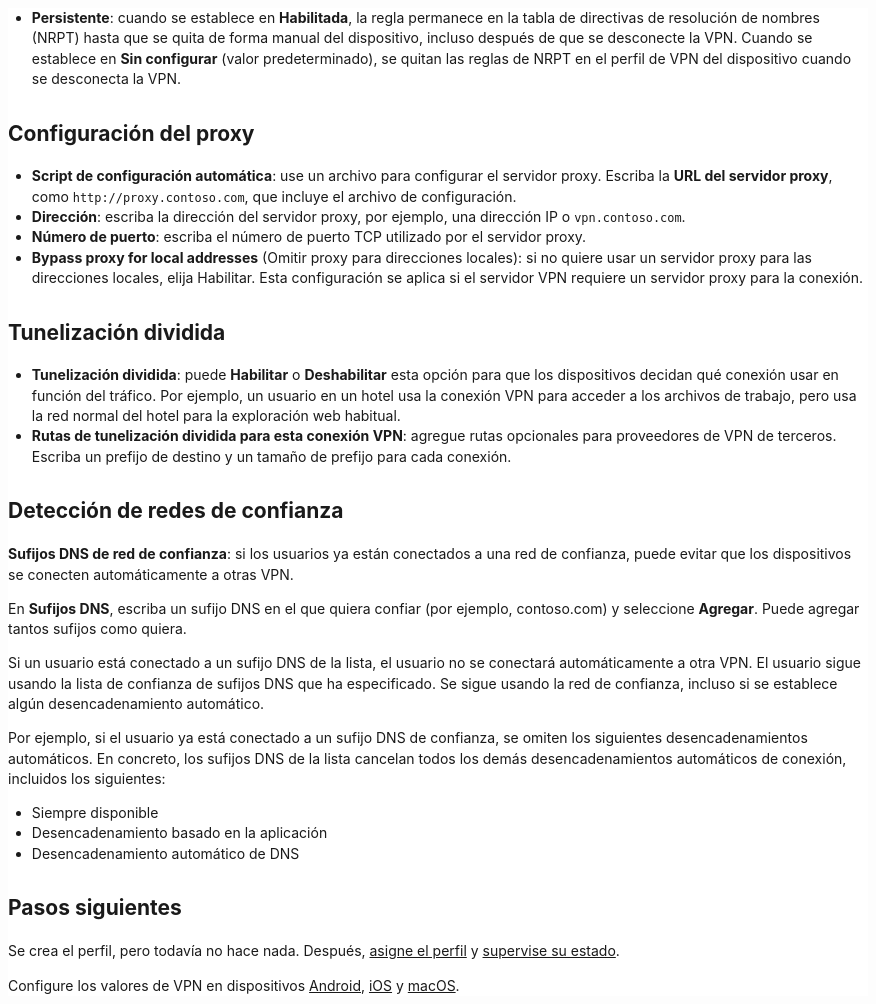   - **Persistente**: cuando se establece en **Habilitada**, la regla permanece en la tabla de directivas de resolución de nombres (NRPT) hasta que se quita de forma manual del dispositivo, incluso después de que se desconecte la VPN. Cuando se establece en **Sin configurar** (valor predeterminado), se quitan las reglas de NRPT en el perfil de VPN del dispositivo cuando se desconecta la VPN.

## <a name="proxy-settings"></a>Configuración del proxy

- **Script de configuración automática**: use un archivo para configurar el servidor proxy. Escriba la **URL del servidor proxy**, como `http://proxy.contoso.com`, que incluye el archivo de configuración.
- **Dirección**: escriba la dirección del servidor proxy, por ejemplo, una dirección IP o `vpn.contoso.com`.
- **Número de puerto**: escriba el número de puerto TCP utilizado por el servidor proxy.
- **Bypass proxy for local addresses** (Omitir proxy para direcciones locales): si no quiere usar un servidor proxy para las direcciones locales, elija Habilitar. Esta configuración se aplica si el servidor VPN requiere un servidor proxy para la conexión.

## <a name="split-tunneling"></a>Tunelización dividida

- **Tunelización dividida**: puede **Habilitar** o **Deshabilitar** esta opción para que los dispositivos decidan qué conexión usar en función del tráfico. Por ejemplo, un usuario en un hotel usa la conexión VPN para acceder a los archivos de trabajo, pero usa la red normal del hotel para la exploración web habitual.
- **Rutas de tunelización dividida para esta conexión VPN**: agregue rutas opcionales para proveedores de VPN de terceros. Escriba un prefijo de destino y un tamaño de prefijo para cada conexión.

## <a name="trusted-network-detection"></a>Detección de redes de confianza

**Sufijos DNS de red de confianza**: si los usuarios ya están conectados a una red de confianza, puede evitar que los dispositivos se conecten automáticamente a otras VPN.

En **Sufijos DNS**, escriba un sufijo DNS en el que quiera confiar (por ejemplo, contoso.com) y seleccione **Agregar**. Puede agregar tantos sufijos como quiera.

Si un usuario está conectado a un sufijo DNS de la lista, el usuario no se conectará automáticamente a otra VPN. El usuario sigue usando la lista de confianza de sufijos DNS que ha especificado. Se sigue usando la red de confianza, incluso si se establece algún desencadenamiento automático.

Por ejemplo, si el usuario ya está conectado a un sufijo DNS de confianza, se omiten los siguientes desencadenamientos automáticos. En concreto, los sufijos DNS de la lista cancelan todos los demás desencadenamientos automáticos de conexión, incluidos los siguientes:

- Siempre disponible
- Desencadenamiento basado en la aplicación
- Desencadenamiento automático de DNS

## <a name="next-steps"></a>Pasos siguientes

Se crea el perfil, pero todavía no hace nada. Después, [asigne el perfil](device-profile-assign.md) y [supervise su estado](device-profile-monitor.md).

Configure los valores de VPN en dispositivos [Android](vpn-settings-android.md), [iOS](vpn-settings-ios.md) y [macOS](vpn-settings-macos.md).
